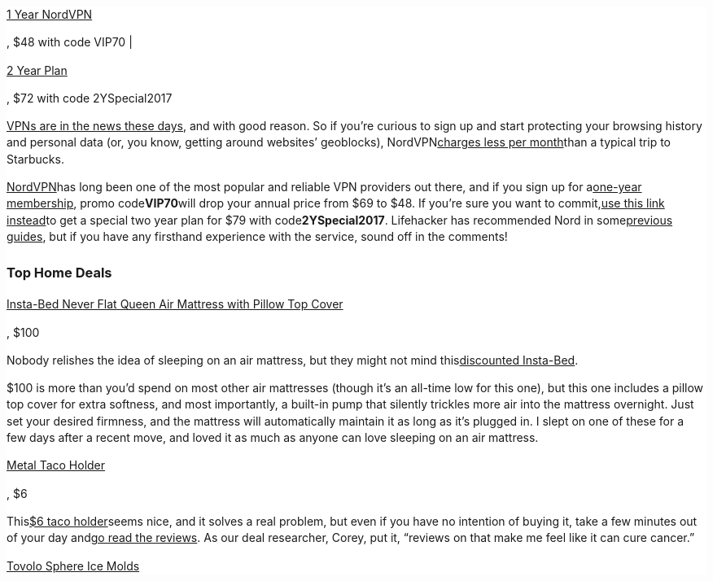 [1 Year NordVPN](http://www.kqzyfj.com/click-8335291-12872939)

, $48 with code VIP70 \|

[2 Year Plan](http://www.anrdoezrs.net/click-8335291-12814552)

, $72 with code 2YSpecial2017

[VPNs are in the news these days](http://lifehacker.com/why-is-everyone-talking-about-vpns-1793768312#_ga=2.17882041.1891353293.1496664822-319711706.1471388436), and with good reason. So if you’re curious to sign up and start protecting your browsing history and personal data \(or, you know, getting around websites’ geoblocks\), NordVPN[charges less per month](http://www.kqzyfj.com/click-8335291-12872939)than a typical trip to Starbucks.

[NordVPN](http://www.kqzyfj.com/click-8335291-12872939)has long been one of the most popular and reliable VPN providers out there, and if you sign up for a[one-year membership](http://www.kqzyfj.com/click-8335291-12872939), promo code**VIP70**will drop your annual price from $69 to $48. If you’re sure you want to commit,[use this link instead](http://www.anrdoezrs.net/click-8335291-12814552)to get a special two year plan for $79 with code**2YSpecial2017**. Lifehacker has recommended Nord in some[previous guides](http://lifehacker.com/the-privacy-enthusiasts-guide-to-using-an-iphone-1792386831#_ga=2.49871910.1891353293.1496664822-319711706.1471388436), but if you have any firsthand experience with the service, sound off in the comments!

### Top Home Deals

[Insta-Bed Never Flat Queen Air Mattress with Pillow Top Cover](https://www.amazon.com/Insta-Bed-Raised-Mattress-Never-Flat/dp/B006OU4F4M/ref=cm_cr_arp_d_product_top?ie=UTF8&th=1&tag=kinjadeals-20&ascsubtag=[t|link[p|1818486039[a|B006OU4F4M[au|5727177402741770316[b|deals)

, $100

Nobody relishes the idea of sleeping on an air mattress, but they might not mind this[discounted Insta-Bed](https://www.amazon.com/Insta-Bed-Raised-Mattress-Never-Flat/dp/B006OU4F4M/ref=cm_cr_arp_d_product_top?ie=UTF8&th=1&tag=kinjadeals-20&ascsubtag=[t|link[p|1818486039[a|B006OU4F4M[au|5727177402741770316[b|deals).

$100 is more than you’d spend on most other air mattresses \(though it’s an all-time low for this one\), but this one includes a pillow top cover for extra softness, and most importantly, a built-in pump that silently trickles more air into the mattress overnight. Just set your desired firmness, and the mattress will automatically maintain it as long as it’s plugged in. I slept on one of these for a few days after a recent move, and loved it as much as anyone can love sleeping on an air mattress.

[Metal Taco Holder](https://www.amazon.com/dp/B0081SRYUW/?kinja_price=5&tag=kinjadeals-20&ascsubtag=[t|link[p|1818486039[a|B0081SRYUW[au|5727177402741770316[b|deals)

, $6

This[$6 taco holder](https://www.amazon.com/dp/B0081SRYUW/?kinja_price=5&tag=kinjadeals-20&ascsubtag=[t|link[p|1818486039[a|B0081SRYUW[au|5727177402741770316[b|deals)seems nice, and it solves a real problem, but even if you have no intention of buying it, take a few minutes out of your day and[go read the reviews](https://www.amazon.com/dp/B0081SRYUW/?kinja_price=5&tag=kinjadeals-20&ascsubtag=[t|link[p|1818486039[a|B0081SRYUW[au|5727177402741770316[b|deals). As our deal researcher, Corey, put it, “reviews on that make me feel like it can cure cancer.”

[Tovolo Sphere Ice Molds](https://www.amazon.com/Tovolo-Sphere-Ice-Molds-Set/dp/B007ACTN54?tag=kinjadeals-20&ascsubtag=[t|link[p|1818486039[a|B007ACTN54[au|5727177402741770316[b|deals)
